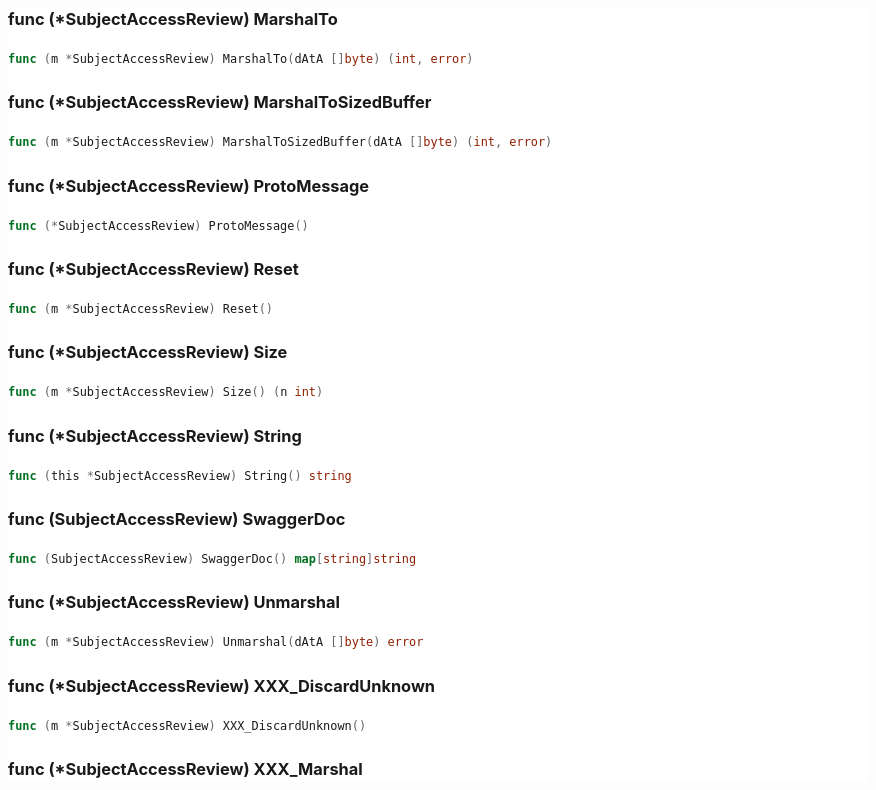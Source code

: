 ### func \(\*SubjectAccessReview\) MarshalTo

```go
func (m *SubjectAccessReview) MarshalTo(dAtA []byte) (int, error)
```

### func \(\*SubjectAccessReview\) MarshalToSizedBuffer

```go
func (m *SubjectAccessReview) MarshalToSizedBuffer(dAtA []byte) (int, error)
```

### func \(\*SubjectAccessReview\) ProtoMessage

```go
func (*SubjectAccessReview) ProtoMessage()
```

### func \(\*SubjectAccessReview\) Reset

```go
func (m *SubjectAccessReview) Reset()
```

### func \(\*SubjectAccessReview\) Size

```go
func (m *SubjectAccessReview) Size() (n int)
```

### func \(\*SubjectAccessReview\) String

```go
func (this *SubjectAccessReview) String() string
```

### func \(SubjectAccessReview\) SwaggerDoc

```go
func (SubjectAccessReview) SwaggerDoc() map[string]string
```

### func \(\*SubjectAccessReview\) Unmarshal

```go
func (m *SubjectAccessReview) Unmarshal(dAtA []byte) error
```

### func \(\*SubjectAccessReview\) XXX\_DiscardUnknown

```go
func (m *SubjectAccessReview) XXX_DiscardUnknown()
```

### func \(\*SubjectAccessReview\) XXX\_Marshal
